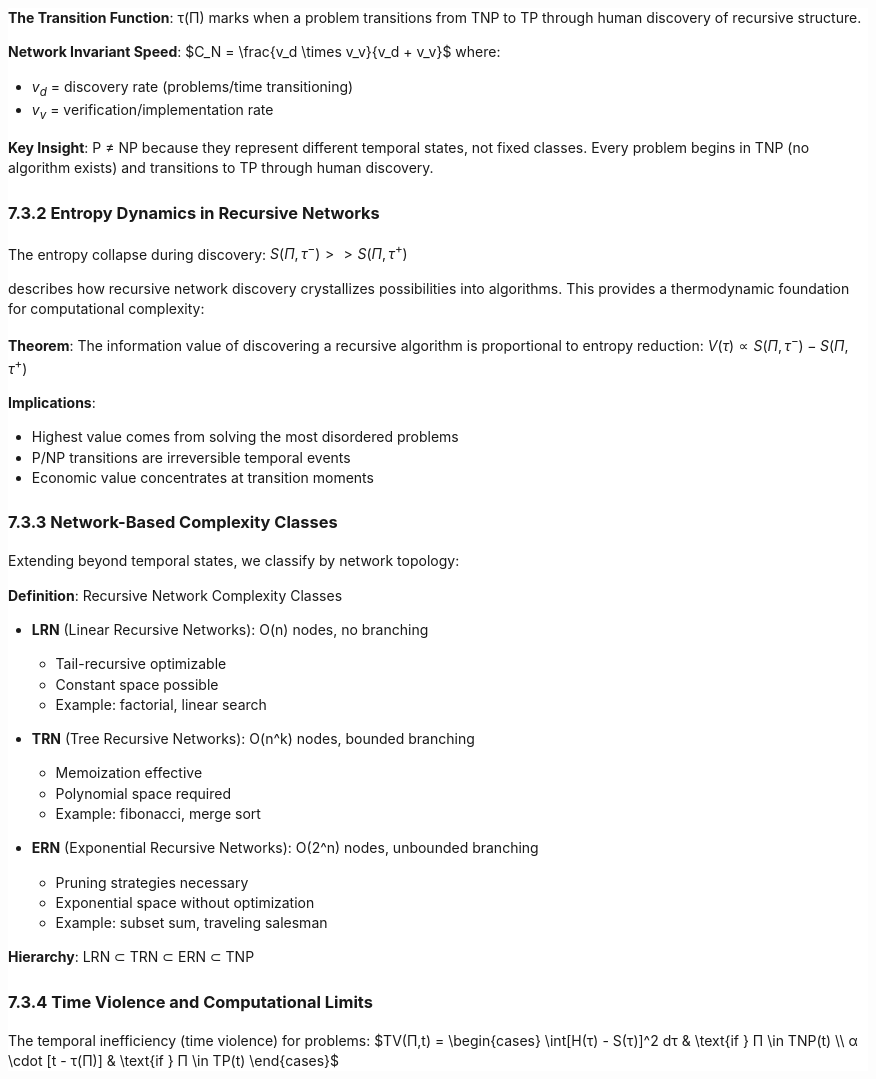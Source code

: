 **The Transition Function**: τ(Π) marks when a problem transitions from TNP to TP through human discovery of recursive structure.

**Network Invariant Speed**: 
$C_N = \frac{v_d \times v_v}{v_d + v_v}$
where:
- $v_d$ = discovery rate (problems/time transitioning)
- $v_v$ = verification/implementation rate

**Key Insight**: P ≠ NP because they represent different temporal states, not fixed classes. Every problem begins in TNP (no algorithm exists) and transitions to TP through human discovery.

### 7.3.2 Entropy Dynamics in Recursive Networks

The entropy collapse during discovery:
$S(Π,τ^-) >> S(Π,τ^+)$

describes how recursive network discovery crystallizes possibilities into algorithms. This provides a thermodynamic foundation for computational complexity:

**Theorem**: The information value of discovering a recursive algorithm is proportional to entropy reduction:
$V(τ) \propto S(Π,τ^-) - S(Π,τ^+)$

**Implications**:
- Highest value comes from solving the most disordered problems
- P/NP transitions are irreversible temporal events
- Economic value concentrates at transition moments

### 7.3.3 Network-Based Complexity Classes

Extending beyond temporal states, we classify by network topology:

**Definition**: Recursive Network Complexity Classes
- **LRN** (Linear Recursive Networks): O(n) nodes, no branching
  - Tail-recursive optimizable
  - Constant space possible
  - Example: factorial, linear search
  
- **TRN** (Tree Recursive Networks): O(n^k) nodes, bounded branching
  - Memoization effective
  - Polynomial space required
  - Example: fibonacci, merge sort
  
- **ERN** (Exponential Recursive Networks): O(2^n) nodes, unbounded branching
  - Pruning strategies necessary
  - Exponential space without optimization
  - Example: subset sum, traveling salesman

**Hierarchy**: LRN ⊂ TRN ⊂ ERN ⊂ TNP

### 7.3.4 Time Violence and Computational Limits

The temporal inefficiency (time violence) for problems:
$TV(Π,t) = \begin{cases}
\int[H(τ) - S(τ)]^2 dτ & \text{if } Π \in TNP(t) \\
α \cdot [t - τ(Π)] & \text{if } Π \in TP(t)
\end{cases}$
